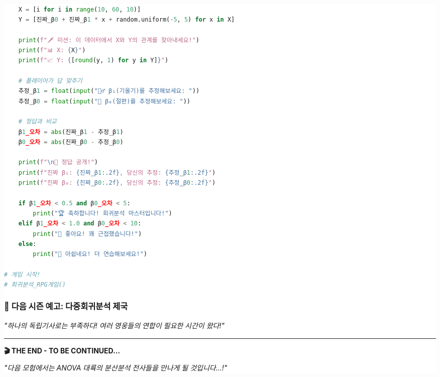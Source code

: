 ```python
    X = [i for i in range(10, 60, 10)]
    Y = [진짜_β0 + 진짜_β1 * x + random.uniform(-5, 5) for x in X]
    
    print(f"🗡️ 미션: 이 데이터에서 X와 Y의 관계를 찾아내세요!")
    print(f"📊 X: {X}")
    print(f"📈 Y: {[round(y, 1) for y in Y]}")
    
    # 플레이어가 답 맞추기
    추정_β1 = float(input("🧙‍♂️ β₁(기울기)를 추정해보세요: "))
    추정_β0 = float(input("🏰 β₀(절편)를 추정해보세요: "))
    
    # 정답과 비교
    β1_오차 = abs(진짜_β1 - 추정_β1)
    β0_오차 = abs(진짜_β0 - 추정_β0)
    
    print(f"\n🎯 정답 공개!")
    print(f"진짜 β₁: {진짜_β1:.2f}, 당신의 추정: {추정_β1:.2f}")
    print(f"진짜 β₀: {진짜_β0:.2f}, 당신의 추정: {추정_β0:.2f}")
    
    if β1_오차 < 0.5 and β0_오차 < 5:
        print("🏆 축하합니다! 회귀분석 마스터입니다!")
    elif β1_오차 < 1.0 and β0_오차 < 10:
        print("🥈 좋아요! 꽤 근접했습니다!")
    else:
        print("🎯 아쉽네요! 더 연습해보세요!")

# 게임 시작!
# 회귀분석_RPG게임()
```

### 🎯 **다음 시즌 예고**: **다중회귀분석 제국**
*"하나의 독립기사로는 부족하다! 여러 영웅들의 연합이 필요한 시간이 왔다!"*

---

**🎬 THE END - TO BE CONTINUED...**

*"다음 모험에서는 ANOVA 대륙의 분산분석 전사들을 만나게 될 것입니다...!"*
